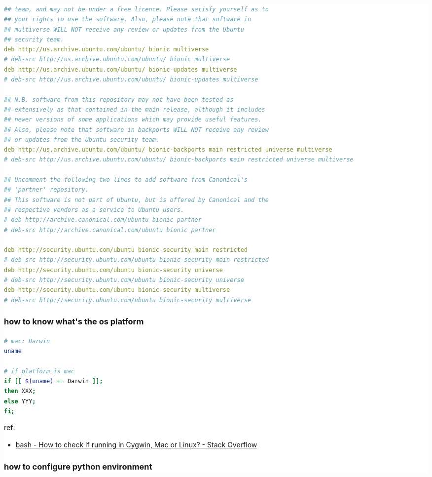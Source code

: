 ```yaml
## team, and may not be under a free licence. Please satisfy yourself as to
## your rights to use the software. Also, please note that software in
## multiverse WILL NOT receive any review or updates from the Ubuntu
## security team.
deb http://us.archive.ubuntu.com/ubuntu/ bionic multiverse
# deb-src http://us.archive.ubuntu.com/ubuntu/ bionic multiverse
deb http://us.archive.ubuntu.com/ubuntu/ bionic-updates multiverse
# deb-src http://us.archive.ubuntu.com/ubuntu/ bionic-updates multiverse

## N.B. software from this repository may not have been tested as
## extensively as that contained in the main release, although it includes
## newer versions of some applications which may provide useful features.
## Also, please note that software in backports WILL NOT receive any review
## or updates from the Ubuntu security team.
deb http://us.archive.ubuntu.com/ubuntu/ bionic-backports main restricted universe multiverse
# deb-src http://us.archive.ubuntu.com/ubuntu/ bionic-backports main restricted universe multiverse

## Uncomment the following two lines to add software from Canonical's
## 'partner' repository.
## This software is not part of Ubuntu, but is offered by Canonical and the
## respective vendors as a service to Ubuntu users.
# deb http://archive.canonical.com/ubuntu bionic partner
# deb-src http://archive.canonical.com/ubuntu bionic partner

deb http://security.ubuntu.com/ubuntu bionic-security main restricted
# deb-src http://security.ubuntu.com/ubuntu bionic-security main restricted
deb http://security.ubuntu.com/ubuntu bionic-security universe
# deb-src http://security.ubuntu.com/ubuntu bionic-security universe
deb http://security.ubuntu.com/ubuntu bionic-security multiverse
# deb-src http://security.ubuntu.com/ubuntu bionic-security multiverse
```

### how to know what's the os platform

```sh
# mac: Darwin
uname

# if platform is mac
if [[ $(uname) == Darwin ]];
then XXX;
else YYY;
fi;
```

ref:

- [bash - How to check if running in Cygwin, Mac or Linux? - Stack Overflow](https://stackoverflow.com/questions/3466166/how-to-check-if-running-in-cygwin-mac-or-linux)

### how to configure python environment
